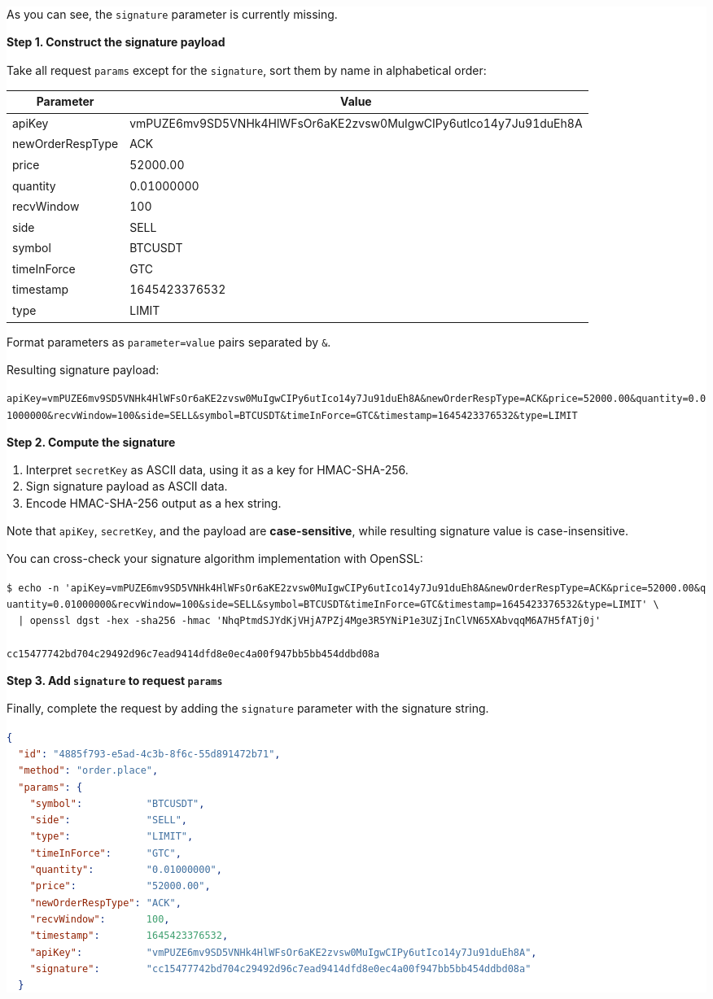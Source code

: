 As you can see, the `signature` parameter is currently missing.

**Step 1. Construct the signature payload**

Take all request `params` except for the `signature`, sort them by name in alphabetical order:

Parameter        | Value
---------------- | ------------
apiKey           | vmPUZE6mv9SD5VNHk4HlWFsOr6aKE2zvsw0MuIgwCIPy6utIco14y7Ju91duEh8A
newOrderRespType | ACK
price            | 52000.00
quantity         | 0.01000000
recvWindow       | 100
side             | SELL
symbol           | BTCUSDT
timeInForce      | GTC
timestamp        | 1645423376532
type             | LIMIT

Format parameters as `parameter=value` pairs separated by `&`.

Resulting signature payload:

```
apiKey=vmPUZE6mv9SD5VNHk4HlWFsOr6aKE2zvsw0MuIgwCIPy6utIco14y7Ju91duEh8A&newOrderRespType=ACK&price=52000.00&quantity=0.01000000&recvWindow=100&side=SELL&symbol=BTCUSDT&timeInForce=GTC&timestamp=1645423376532&type=LIMIT
```

**Step 2. Compute the signature**

1. Interpret `secretKey` as ASCII data, using it as a key for HMAC-SHA-256.
2. Sign signature payload as ASCII data.
3. Encode HMAC-SHA-256 output as a hex string.

Note that `apiKey`, `secretKey`, and the payload are **case-sensitive**, while resulting signature value is case-insensitive.

You can cross-check your signature algorithm implementation with OpenSSL:

```console
$ echo -n 'apiKey=vmPUZE6mv9SD5VNHk4HlWFsOr6aKE2zvsw0MuIgwCIPy6utIco14y7Ju91duEh8A&newOrderRespType=ACK&price=52000.00&quantity=0.01000000&recvWindow=100&side=SELL&symbol=BTCUSDT&timeInForce=GTC&timestamp=1645423376532&type=LIMIT' \
  | openssl dgst -hex -sha256 -hmac 'NhqPtmdSJYdKjVHjA7PZj4Mge3R5YNiP1e3UZjInClVN65XAbvqqM6A7H5fATj0j'

cc15477742bd704c29492d96c7ead9414dfd8e0ec4a00f947bb5bb454ddbd08a
```

**Step 3. Add `signature` to request `params`**

Finally, complete the request by adding the `signature` parameter with the signature string.

```json
{
  "id": "4885f793-e5ad-4c3b-8f6c-55d891472b71",
  "method": "order.place",
  "params": {
    "symbol":           "BTCUSDT",
    "side":             "SELL",
    "type":             "LIMIT",
    "timeInForce":      "GTC",
    "quantity":         "0.01000000",
    "price":            "52000.00",
    "newOrderRespType": "ACK",
    "recvWindow":       100,
    "timestamp":        1645423376532,
    "apiKey":           "vmPUZE6mv9SD5VNHk4HlWFsOr6aKE2zvsw0MuIgwCIPy6utIco14y7Ju91duEh8A",
    "signature":        "cc15477742bd704c29492d96c7ead9414dfd8e0ec4a00f947bb5bb454ddbd08a"
  }
```